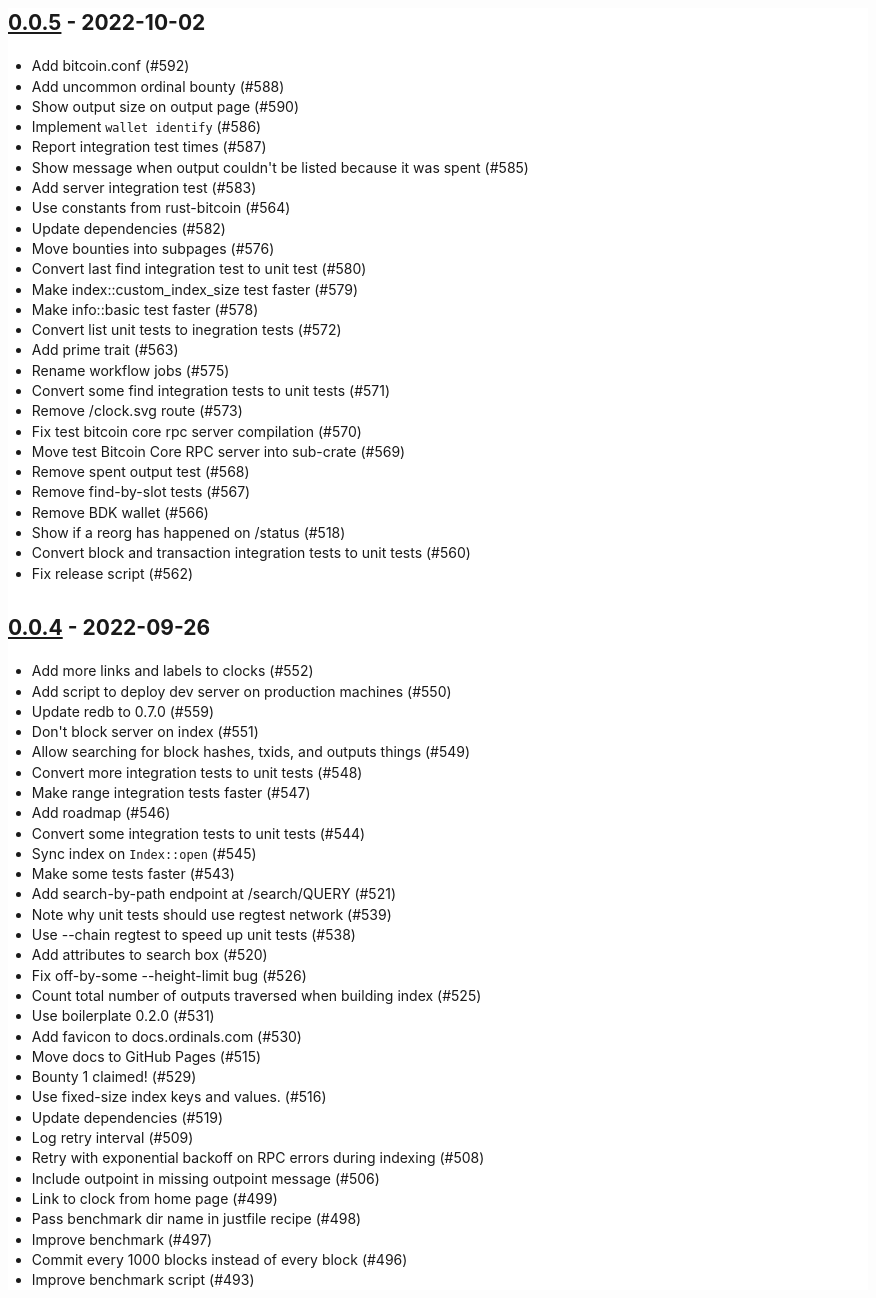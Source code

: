 [0.0.5](https://github.com/ordinals/ord/releases/tag/0.0.5) - 2022-10-02
---------------------------------------------------------------------

- Add bitcoin.conf (#592)
- Add uncommon ordinal bounty (#588)
- Show output size on output page (#590)
- Implement `wallet identify` (#586)
- Report integration test times (#587)
- Show message when output couldn't be listed because it was spent (#585)
- Add server integration test (#583)
- Use constants from rust-bitcoin (#564)
- Update dependencies (#582)
- Move bounties into subpages (#576)
- Convert last find integration test to unit test (#580)
- Make index::custom_index_size test faster (#579)
- Make info::basic test faster (#578)
- Convert list unit tests to inegration tests (#572)
- Add prime trait (#563)
- Rename workflow jobs (#575)
- Convert some find integration tests to unit tests (#571)
- Remove /clock.svg route (#573)
- Fix test bitcoin core rpc server compilation (#570)
- Move test Bitcoin Core RPC server into sub-crate (#569)
- Remove spent output test (#568)
- Remove find-by-slot tests (#567)
- Remove BDK wallet (#566)
- Show if a reorg has happened on /status (#518)
- Convert block and transaction integration tests to unit tests (#560)
- Fix release script (#562)

[0.0.4](https://github.com/ordinals/ord/releases/tag/0.0.4) - 2022-09-26
---------------------------------------------------------------------

- Add more links and labels to clocks (#552)
- Add script to deploy dev server on production machines (#550)
- Update redb to 0.7.0 (#559)
- Don't block server on index (#551)
- Allow searching for block hashes, txids, and outputs things (#549)
- Convert more integration tests to unit tests (#548)
- Make range integration tests faster (#547)
- Add roadmap (#546)
- Convert some integration tests to unit tests (#544)
- Sync index on `Index::open` (#545)
- Make some tests faster (#543)
- Add search-by-path endpoint at /search/QUERY (#521)
- Note why unit tests should use regtest network (#539)
- Use --chain regtest to speed up unit tests (#538)
- Add attributes to search box (#520)
- Fix off-by-some --height-limit bug (#526)
- Count total number of outputs traversed when building index (#525)
- Use boilerplate 0.2.0 (#531)
- Add favicon to docs.ordinals.com (#530)
- Move docs to GitHub Pages (#515)
- Bounty 1 claimed! (#529)
- Use fixed-size index keys and values. (#516)
- Update dependencies (#519)
- Log retry interval (#509)
- Retry with exponential backoff on RPC errors during indexing (#508)
- Include outpoint in missing outpoint message (#506)
- Link to clock from home page (#499)
- Pass benchmark dir name in justfile recipe (#498)
- Improve benchmark (#497)
- Commit every 1000 blocks instead of every block (#496)
- Improve benchmark script (#493)